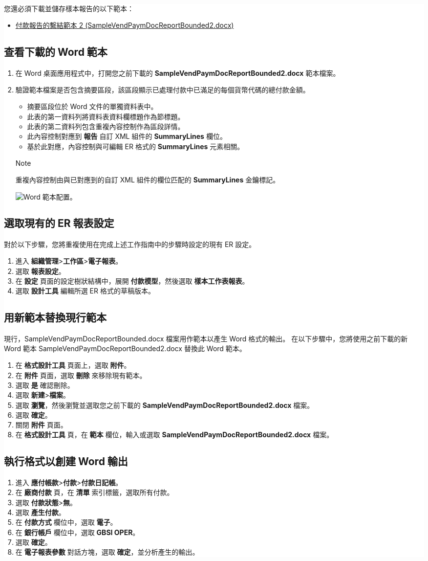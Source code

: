 您還必須下載並儲存樣本報告的以下範本：

- [付款報告的繫結範本 2 (SampleVendPaymDocReportBounded2.docx)](https://download.microsoft.com/download/a/1/2/a126cb43-6281-4f7b-bde0-25e03ff9bc1e/SampleVendPaymDocReportBounded2.docx)

## <a name="review-the-downloaded-word-template"></a><a id="tag-control"></a>查看下載的 Word 範本

1. 在 Word 桌面應用程式中，打開您之前下載的 **SampleVendPaymDocReportBounded2.docx** 範本檔案。
2. 驗證範本檔案是否包含摘要區段，該區段顯示已處理付款中已滿足的每個貨幣代碼的總付款金額。

    - 摘要區段位於 Word 文件的單獨資料表中。
    - 此表的第一資料列將資料表資料欄標題作為節標題。
    - 此表的第二資料列包含重複內容控制作為區段詳情。
    - 此內容控制對應到 **報告** 自訂 XML 組件的 **SummaryLines** 欄位。
    - 基於此對應，內容控制與可編輯 ER 格式的 **SummaryLines** 元素相關。

    > [!NOTE]
    > 重複內容控制由與已對應到的自訂 XML 組件的欄位匹配的 **SummaryLines** 金鑰標記。

    ![Word 範本配置。](./media/er-design-configuration-word-suppress-controls-image1.gif)

## <a name="select-the-existing-er-report-configuration"></a>選取現有的 ER 報表設定

對於以下步驟，您將重複使用在完成上述工作指南中的步驟時設定的現有 ER 設定。

1. 進入 **組織管理**\>**工作區**\>**電子報表**。
2. 選取 **報表設定**。
3. 在 **設定** 頁面的設定樹狀結構中，展開 **付款模型**，然後選取 **樣本工作表報表**。
4. 選取 **設計工具** 編輯所選 ER 格式的草稿版本。

## <a name="replace-the-current-template-with-the-new-template"></a>用新範本替換現行範本

現行，SampleVendPaymDocReportBounded.docx 檔案用作範本以產生 Word 格式的輸出。 在以下步驟中，您將使用之前下載的新 Word 範本 SampleVendPaymDocReportBounded2.docx 替換此 Word 範本。

1. 在 **格式設計工具** 頁面上，選取 **附件**。
2. 在 **附件** 頁面，選取 **刪除** 來移除現有範本。
3. 選取 **是** 確認刪除。
4. 選取 **新建**\>**檔案**。
5. 選取 **瀏覽**，然後瀏覽並選取您之前下載的 **SampleVendPaymDocReportBounded2.docx** 檔案。
6. 選取 **確定**。
7. 關閉 **附件** 頁面。
8. 在 **格式設計工具** 頁，在 **範本** 欄位，輸入或選取 **SampleVendPaymDocReportBounded2.docx** 檔案。

## <a name="run-the-format-to-create-word-output"></a>執行格式以創建 Word 輸出

1. 進入 **應付帳款**\>**付款**\>**付款日記帳**。
2. 在 **廠商付款** 頁，在 **清單** 索引標籤，選取所有付款。
3. 選取 **付款狀態**\>**無**。
4. 選取 **產生付款**。
5. 在 **付款方式** 欄位中，選取 **電子**。
6. 在 **銀行帳戶** 欄位中，選取 **GBSI OPER**。
7. 選取 **確定**。
8. 在 **電子報表參數** 對話方塊，選取 **確定**，並分析產生的輸出。
